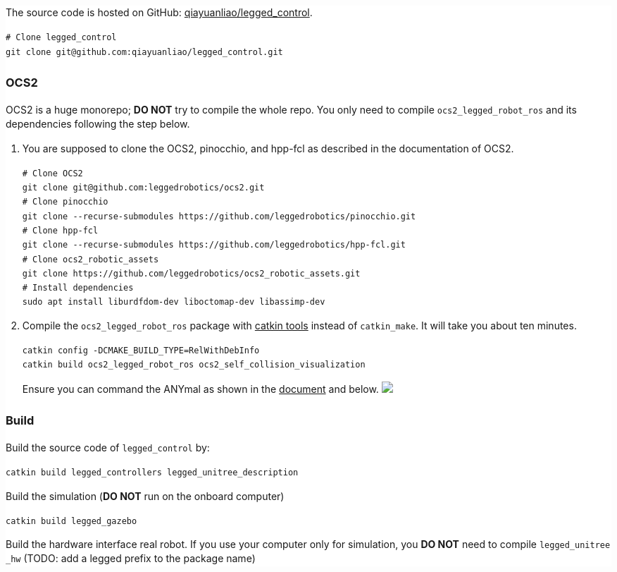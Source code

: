 The source code is hosted on GitHub: [qiayuanliao/legged_control](https://github.com/qiayuanliao/legged_control).

```
# Clone legged_control
git clone git@github.com:qiayuanliao/legged_control.git
```

### OCS2

OCS2 is a huge monorepo; **DO NOT** try to compile the whole repo. You only need to compile `ocs2_legged_robot_ros` and
its dependencies following the step below.

1. You are supposed to clone the OCS2, pinocchio, and hpp-fcl as described in the documentation of OCS2.
   ```
   # Clone OCS2
   git clone git@github.com:leggedrobotics/ocs2.git
   # Clone pinocchio
   git clone --recurse-submodules https://github.com/leggedrobotics/pinocchio.git
   # Clone hpp-fcl
   git clone --recurse-submodules https://github.com/leggedrobotics/hpp-fcl.git
   # Clone ocs2_robotic_assets
   git clone https://github.com/leggedrobotics/ocs2_robotic_assets.git
   # Install dependencies
   sudo apt install liburdfdom-dev liboctomap-dev libassimp-dev
   ```
2. Compile the `ocs2_legged_robot_ros` package with [catkin tools](https://catkin-tools.readthedocs.io/en/latest/)
   instead of `catkin_make`. It will take you about ten minutes.
   ```
   catkin config -DCMAKE_BUILD_TYPE=RelWithDebInfo
   catkin build ocs2_legged_robot_ros ocs2_self_collision_visualization
   ```
   Ensure you can command the ANYmal as shown in
   the [document](https://leggedrobotics.github.io/ocs2/robotic_examples.html#legged-robot) and below.
   ![](https://leggedrobotics.github.io/ocs2/_images/legged_robot.gif)

### Build

Build the source code of `legged_control` by:

```
catkin build legged_controllers legged_unitree_description
```

Build the simulation (**DO NOT** run on the onboard computer)

```
catkin build legged_gazebo
```

Build the hardware interface real robot. If you use your computer only for simulation, you **DO NOT** need to
compile `legged_unitree_hw` (TODO: add a legged prefix to the package name)
